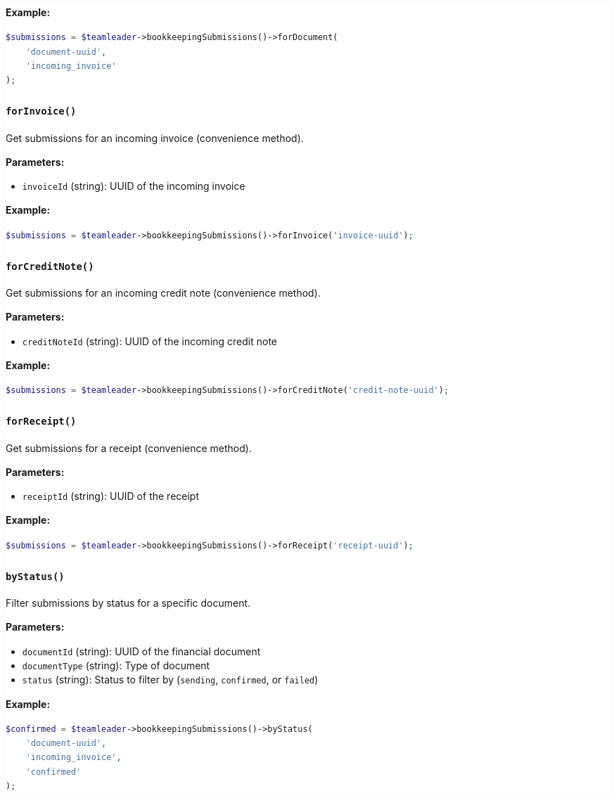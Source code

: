 **Example:**
```php
$submissions = $teamleader->bookkeepingSubmissions()->forDocument(
    'document-uuid',
    'incoming_invoice'
);
```

### `forInvoice()`

Get submissions for an incoming invoice (convenience method).

**Parameters:**
- `invoiceId` (string): UUID of the incoming invoice

**Example:**
```php
$submissions = $teamleader->bookkeepingSubmissions()->forInvoice('invoice-uuid');
```

### `forCreditNote()`

Get submissions for an incoming credit note (convenience method).

**Parameters:**
- `creditNoteId` (string): UUID of the incoming credit note

**Example:**
```php
$submissions = $teamleader->bookkeepingSubmissions()->forCreditNote('credit-note-uuid');
```

### `forReceipt()`

Get submissions for a receipt (convenience method).

**Parameters:**
- `receiptId` (string): UUID of the receipt

**Example:**
```php
$submissions = $teamleader->bookkeepingSubmissions()->forReceipt('receipt-uuid');
```

### `byStatus()`

Filter submissions by status for a specific document.

**Parameters:**
- `documentId` (string): UUID of the financial document
- `documentType` (string): Type of document
- `status` (string): Status to filter by (`sending`, `confirmed`, or `failed`)

**Example:**
```php
$confirmed = $teamleader->bookkeepingSubmissions()->byStatus(
    'document-uuid',
    'incoming_invoice',
    'confirmed'
);
```
